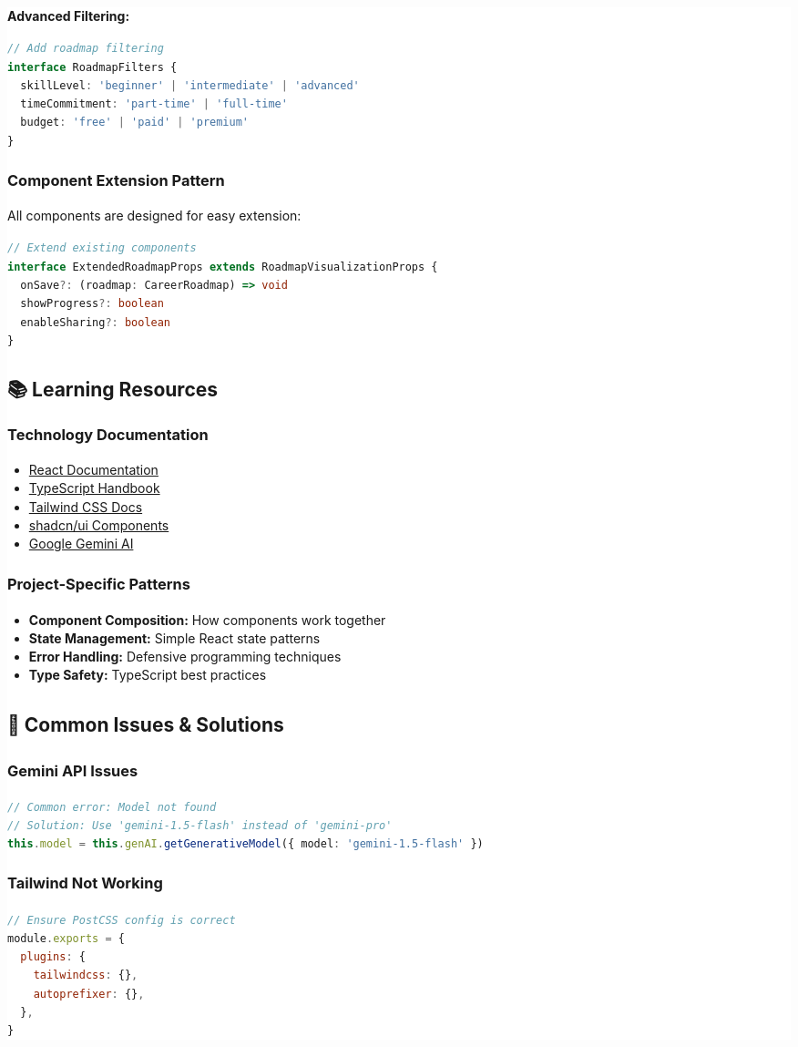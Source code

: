 **Advanced Filtering:**
```typescript
// Add roadmap filtering
interface RoadmapFilters {
  skillLevel: 'beginner' | 'intermediate' | 'advanced'
  timeCommitment: 'part-time' | 'full-time'
  budget: 'free' | 'paid' | 'premium'
}
```

### **Component Extension Pattern**
All components are designed for easy extension:

```typescript
// Extend existing components
interface ExtendedRoadmapProps extends RoadmapVisualizationProps {
  onSave?: (roadmap: CareerRoadmap) => void
  showProgress?: boolean
  enableSharing?: boolean
}
```

## 📚 **Learning Resources**

### **Technology Documentation**
- [React Documentation](https://react.dev/)
- [TypeScript Handbook](https://www.typescriptlang.org/docs/)
- [Tailwind CSS Docs](https://tailwindcss.com/docs)
- [shadcn/ui Components](https://ui.shadcn.com/)
- [Google Gemini AI](https://ai.google.dev/)

### **Project-Specific Patterns**
- **Component Composition:** How components work together
- **State Management:** Simple React state patterns
- **Error Handling:** Defensive programming techniques
- **Type Safety:** TypeScript best practices

## 🐛 **Common Issues & Solutions**

### **Gemini API Issues**
```typescript
// Common error: Model not found
// Solution: Use 'gemini-1.5-flash' instead of 'gemini-pro'
this.model = this.genAI.getGenerativeModel({ model: 'gemini-1.5-flash' })
```

### **Tailwind Not Working**
```javascript
// Ensure PostCSS config is correct
module.exports = {
  plugins: {
    tailwindcss: {},
    autoprefixer: {},
  },
}
```
